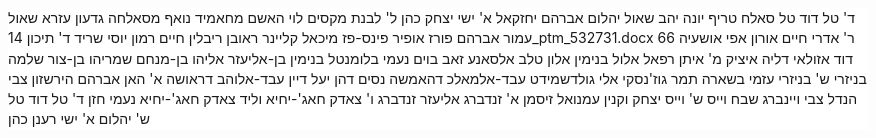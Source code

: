 ד' טל
דוד טל
סאלח טריף
יונה יהב
שאול יהלום
אברהם יחזקאל
א' ישי
יצחק כהן
ל' לבנת
מקסים לוי
האשם מחאמיד
נואף מסאלחה
גדעון עזרא
שאול עמור
אברהם פורז
אופיר פינס-פז
מיכאל קליינר
ראובן ריבלין
חיים רמון
יוסי שריד
ד' תיכון
14_ptm_532731.docx
66
ר' אדרי
חיים אורון
אפי אושעיה
דוד אזולאי
דליה איציק
מ' איתן
רפאל אלול
בנימין אלון
טלב אלסאנע
זאב בוים
נעמי בלומנטל
בנימין בן-אליעזר
אליהו בן-מנחם
שמריהו בן-צור
שלמה בניזרי
ש' בניזרי
עזמי בשארה
תמר גוז'נסקי
אלי גולדשמידט
עבד-אלמאלכ דהאמשה
נסים דהן
יעל דיין
עבד-אלוהב דראושה
א' האן
אברהם הירשזון
צבי הנדל
צבי ויינברג
שבח וייס
ש' וייס
יצחק וקנין
עמנואל זיסמן
א' זנדברג
אליעזר זנדברג
ו' צאדק חאג'-יחיא
וליד צאדק חאג'-יחיא
נעמי חזן
ד' טל
דוד טל
ש' יהלום
א' ישי
רענן כהן